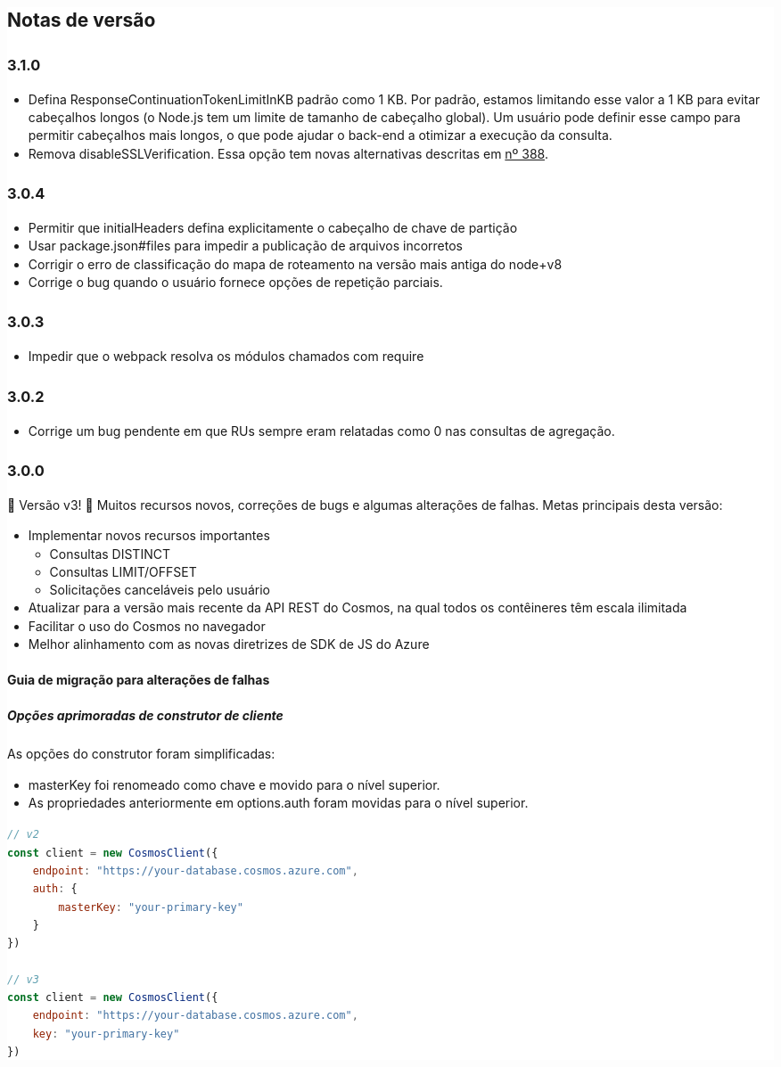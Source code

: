 ## <a name="release-notes"></a>Notas de versão

### <a name="310"></a><a name="3.1.0"></a>3.1.0
* Defina ResponseContinuationTokenLimitInKB padrão como 1 KB. Por padrão, estamos limitando esse valor a 1 KB para evitar cabeçalhos longos (o Node.js tem um limite de tamanho de cabeçalho global). Um usuário pode definir esse campo para permitir cabeçalhos mais longos, o que pode ajudar o back-end a otimizar a execução da consulta.
* Remova disableSSLVerification. Essa opção tem novas alternativas descritas em [nº 388](https://github.com/Azure/azure-cosmos-js/pull/388).

### <a name="304"></a><a name="3.0.4"></a>3.0.4
* Permitir que initialHeaders defina explicitamente o cabeçalho de chave de partição
* Usar package.json#files para impedir a publicação de arquivos incorretos
* Corrigir o erro de classificação do mapa de roteamento na versão mais antiga do node+v8
* Corrige o bug quando o usuário fornece opções de repetição parciais.

### <a name="303"></a><a name="3.0.3"></a>3.0.3
* Impedir que o webpack resolva os módulos chamados com require

### <a name="302"></a><a name="3.0.2"></a>3.0.2
* Corrige um bug pendente em que RUs sempre eram relatadas como 0 nas consultas de agregação.

### <a name="300"></a><a name="3.0.0"></a>3.0.0

🎉 Versão v3! 🎉 Muitos recursos novos, correções de bugs e algumas alterações de falhas. Metas principais desta versão:

* Implementar novos recursos importantes
  * Consultas DISTINCT
  * Consultas LIMIT/OFFSET
  * Solicitações canceláveis pelo usuário
* Atualizar para a versão mais recente da API REST do Cosmos, na qual todos os contêineres têm escala ilimitada
* Facilitar o uso do Cosmos no navegador
* Melhor alinhamento com as novas diretrizes de SDK de JS do Azure

#### <a name="migration-guide-for-breaking-changes"></a>Guia de migração para alterações de falhas
##### <a name="improved-client-constructor-options"></a>Opções aprimoradas de construtor de cliente

As opções do construtor foram simplificadas:

* masterKey foi renomeado como chave e movido para o nível superior.
* As propriedades anteriormente em options.auth foram movidas para o nível superior.

``` js
// v2
const client = new CosmosClient({
    endpoint: "https://your-database.cosmos.azure.com",
    auth: {
        masterKey: "your-primary-key"
    }
})

// v3
const client = new CosmosClient({
    endpoint: "https://your-database.cosmos.azure.com",
    key: "your-primary-key"
})
```
